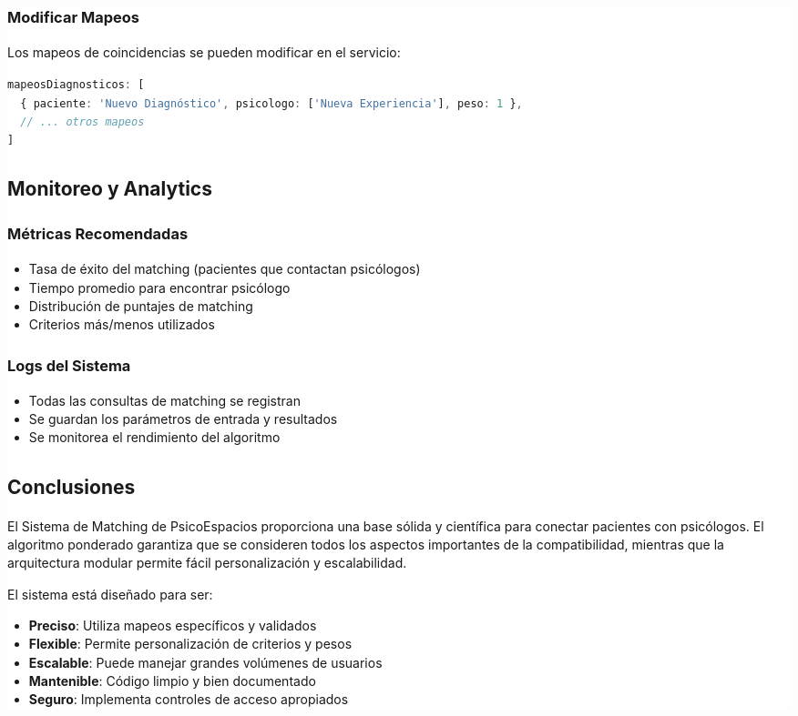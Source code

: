 ### Modificar Mapeos
Los mapeos de coincidencias se pueden modificar en el servicio:

```typescript
mapeosDiagnosticos: [
  { paciente: 'Nuevo Diagnóstico', psicologo: ['Nueva Experiencia'], peso: 1 },
  // ... otros mapeos
]
```

## Monitoreo y Analytics

### Métricas Recomendadas
- Tasa de éxito del matching (pacientes que contactan psicólogos)
- Tiempo promedio para encontrar psicólogo
- Distribución de puntajes de matching
- Criterios más/menos utilizados

### Logs del Sistema
- Todas las consultas de matching se registran
- Se guardan los parámetros de entrada y resultados
- Se monitorea el rendimiento del algoritmo

## Conclusiones

El Sistema de Matching de PsicoEspacios proporciona una base sólida y científica para conectar pacientes con psicólogos. El algoritmo ponderado garantiza que se consideren todos los aspectos importantes de la compatibilidad, mientras que la arquitectura modular permite fácil personalización y escalabilidad.

El sistema está diseñado para ser:
- **Preciso**: Utiliza mapeos específicos y validados
- **Flexible**: Permite personalización de criterios y pesos
- **Escalable**: Puede manejar grandes volúmenes de usuarios
- **Mantenible**: Código limpio y bien documentado
- **Seguro**: Implementa controles de acceso apropiados

